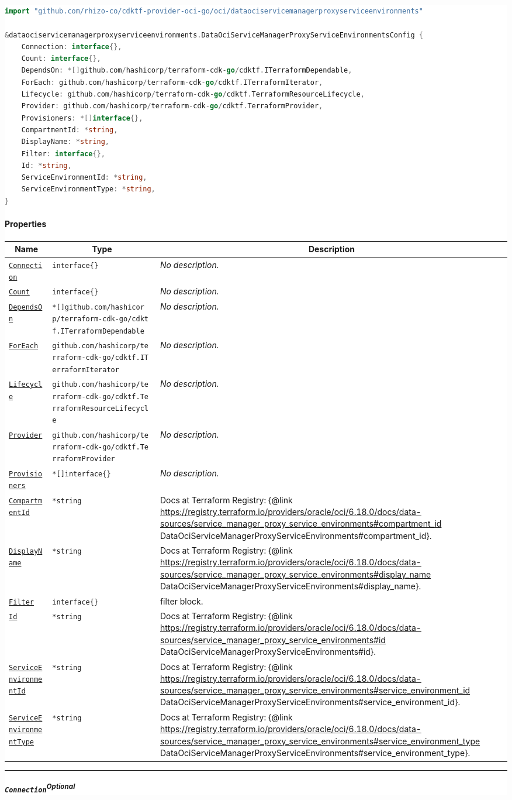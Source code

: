 ```go
import "github.com/rhizo-co/cdktf-provider-oci-go/oci/dataociservicemanagerproxyserviceenvironments"

&dataociservicemanagerproxyserviceenvironments.DataOciServiceManagerProxyServiceEnvironmentsConfig {
	Connection: interface{},
	Count: interface{},
	DependsOn: *[]github.com/hashicorp/terraform-cdk-go/cdktf.ITerraformDependable,
	ForEach: github.com/hashicorp/terraform-cdk-go/cdktf.ITerraformIterator,
	Lifecycle: github.com/hashicorp/terraform-cdk-go/cdktf.TerraformResourceLifecycle,
	Provider: github.com/hashicorp/terraform-cdk-go/cdktf.TerraformProvider,
	Provisioners: *[]interface{},
	CompartmentId: *string,
	DisplayName: *string,
	Filter: interface{},
	Id: *string,
	ServiceEnvironmentId: *string,
	ServiceEnvironmentType: *string,
}
```

#### Properties <a name="Properties" id="Properties"></a>

| **Name** | **Type** | **Description** |
| --- | --- | --- |
| <code><a href="#rhizo-co-terraform-provider-oci.dataOciServiceManagerProxyServiceEnvironments.DataOciServiceManagerProxyServiceEnvironmentsConfig.property.connection">Connection</a></code> | <code>interface{}</code> | *No description.* |
| <code><a href="#rhizo-co-terraform-provider-oci.dataOciServiceManagerProxyServiceEnvironments.DataOciServiceManagerProxyServiceEnvironmentsConfig.property.count">Count</a></code> | <code>interface{}</code> | *No description.* |
| <code><a href="#rhizo-co-terraform-provider-oci.dataOciServiceManagerProxyServiceEnvironments.DataOciServiceManagerProxyServiceEnvironmentsConfig.property.dependsOn">DependsOn</a></code> | <code>*[]github.com/hashicorp/terraform-cdk-go/cdktf.ITerraformDependable</code> | *No description.* |
| <code><a href="#rhizo-co-terraform-provider-oci.dataOciServiceManagerProxyServiceEnvironments.DataOciServiceManagerProxyServiceEnvironmentsConfig.property.forEach">ForEach</a></code> | <code>github.com/hashicorp/terraform-cdk-go/cdktf.ITerraformIterator</code> | *No description.* |
| <code><a href="#rhizo-co-terraform-provider-oci.dataOciServiceManagerProxyServiceEnvironments.DataOciServiceManagerProxyServiceEnvironmentsConfig.property.lifecycle">Lifecycle</a></code> | <code>github.com/hashicorp/terraform-cdk-go/cdktf.TerraformResourceLifecycle</code> | *No description.* |
| <code><a href="#rhizo-co-terraform-provider-oci.dataOciServiceManagerProxyServiceEnvironments.DataOciServiceManagerProxyServiceEnvironmentsConfig.property.provider">Provider</a></code> | <code>github.com/hashicorp/terraform-cdk-go/cdktf.TerraformProvider</code> | *No description.* |
| <code><a href="#rhizo-co-terraform-provider-oci.dataOciServiceManagerProxyServiceEnvironments.DataOciServiceManagerProxyServiceEnvironmentsConfig.property.provisioners">Provisioners</a></code> | <code>*[]interface{}</code> | *No description.* |
| <code><a href="#rhizo-co-terraform-provider-oci.dataOciServiceManagerProxyServiceEnvironments.DataOciServiceManagerProxyServiceEnvironmentsConfig.property.compartmentId">CompartmentId</a></code> | <code>*string</code> | Docs at Terraform Registry: {@link https://registry.terraform.io/providers/oracle/oci/6.18.0/docs/data-sources/service_manager_proxy_service_environments#compartment_id DataOciServiceManagerProxyServiceEnvironments#compartment_id}. |
| <code><a href="#rhizo-co-terraform-provider-oci.dataOciServiceManagerProxyServiceEnvironments.DataOciServiceManagerProxyServiceEnvironmentsConfig.property.displayName">DisplayName</a></code> | <code>*string</code> | Docs at Terraform Registry: {@link https://registry.terraform.io/providers/oracle/oci/6.18.0/docs/data-sources/service_manager_proxy_service_environments#display_name DataOciServiceManagerProxyServiceEnvironments#display_name}. |
| <code><a href="#rhizo-co-terraform-provider-oci.dataOciServiceManagerProxyServiceEnvironments.DataOciServiceManagerProxyServiceEnvironmentsConfig.property.filter">Filter</a></code> | <code>interface{}</code> | filter block. |
| <code><a href="#rhizo-co-terraform-provider-oci.dataOciServiceManagerProxyServiceEnvironments.DataOciServiceManagerProxyServiceEnvironmentsConfig.property.id">Id</a></code> | <code>*string</code> | Docs at Terraform Registry: {@link https://registry.terraform.io/providers/oracle/oci/6.18.0/docs/data-sources/service_manager_proxy_service_environments#id DataOciServiceManagerProxyServiceEnvironments#id}. |
| <code><a href="#rhizo-co-terraform-provider-oci.dataOciServiceManagerProxyServiceEnvironments.DataOciServiceManagerProxyServiceEnvironmentsConfig.property.serviceEnvironmentId">ServiceEnvironmentId</a></code> | <code>*string</code> | Docs at Terraform Registry: {@link https://registry.terraform.io/providers/oracle/oci/6.18.0/docs/data-sources/service_manager_proxy_service_environments#service_environment_id DataOciServiceManagerProxyServiceEnvironments#service_environment_id}. |
| <code><a href="#rhizo-co-terraform-provider-oci.dataOciServiceManagerProxyServiceEnvironments.DataOciServiceManagerProxyServiceEnvironmentsConfig.property.serviceEnvironmentType">ServiceEnvironmentType</a></code> | <code>*string</code> | Docs at Terraform Registry: {@link https://registry.terraform.io/providers/oracle/oci/6.18.0/docs/data-sources/service_manager_proxy_service_environments#service_environment_type DataOciServiceManagerProxyServiceEnvironments#service_environment_type}. |

---

##### `Connection`<sup>Optional</sup> <a name="Connection" id="rhizo-co-terraform-provider-oci.dataOciServiceManagerProxyServiceEnvironments.DataOciServiceManagerProxyServiceEnvironmentsConfig.property.connection"></a>
